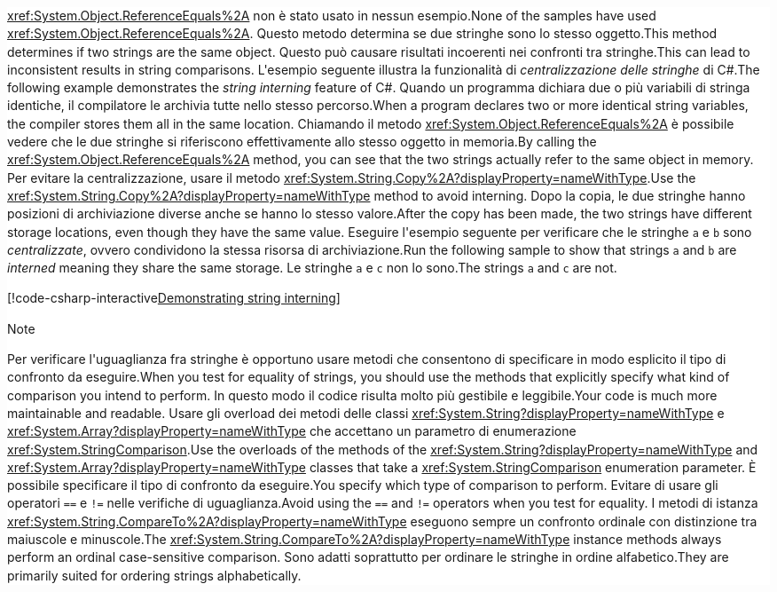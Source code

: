 <span data-ttu-id="dea6b-184"><xref:System.Object.ReferenceEquals%2A> non è stato usato in nessun esempio.</span><span class="sxs-lookup"><span data-stu-id="dea6b-184">None of the samples have used <xref:System.Object.ReferenceEquals%2A>.</span></span> <span data-ttu-id="dea6b-185">Questo metodo determina se due stringhe sono lo stesso oggetto.</span><span class="sxs-lookup"><span data-stu-id="dea6b-185">This method determines if two strings are the same object.</span></span> <span data-ttu-id="dea6b-186">Questo può causare risultati incoerenti nei confronti tra stringhe.</span><span class="sxs-lookup"><span data-stu-id="dea6b-186">This can lead to inconsistent results in string comparisons.</span></span> <span data-ttu-id="dea6b-187">L'esempio seguente illustra la funzionalità di *centralizzazione delle stringhe* di C#.</span><span class="sxs-lookup"><span data-stu-id="dea6b-187">The following example demonstrates the *string interning* feature of C#.</span></span> <span data-ttu-id="dea6b-188">Quando un programma dichiara due o più variabili di stringa identiche, il compilatore le archivia tutte nello stesso percorso.</span><span class="sxs-lookup"><span data-stu-id="dea6b-188">When a program declares two or more identical string variables, the compiler stores them all in the same location.</span></span> <span data-ttu-id="dea6b-189">Chiamando il metodo <xref:System.Object.ReferenceEquals%2A> è possibile vedere che le due stringhe si riferiscono effettivamente allo stesso oggetto in memoria.</span><span class="sxs-lookup"><span data-stu-id="dea6b-189">By calling the <xref:System.Object.ReferenceEquals%2A> method, you can see that the two strings actually refer to the same object in memory.</span></span> <span data-ttu-id="dea6b-190">Per evitare la centralizzazione, usare il metodo <xref:System.String.Copy%2A?displayProperty=nameWithType>.</span><span class="sxs-lookup"><span data-stu-id="dea6b-190">Use the <xref:System.String.Copy%2A?displayProperty=nameWithType> method to avoid interning.</span></span> <span data-ttu-id="dea6b-191">Dopo la copia, le due stringhe hanno posizioni di archiviazione diverse anche se hanno lo stesso valore.</span><span class="sxs-lookup"><span data-stu-id="dea6b-191">After the copy has been made, the two strings have different storage locations, even though they have the same value.</span></span> <span data-ttu-id="dea6b-192">Eseguire l'esempio seguente per verificare che le stringhe `a` e `b` sono *centralizzate*, ovvero condividono la stessa risorsa di archiviazione.</span><span class="sxs-lookup"><span data-stu-id="dea6b-192">Run the following sample to show that strings `a` and `b` are *interned* meaning they share the same storage.</span></span> <span data-ttu-id="dea6b-193">Le stringhe `a` e `c` non lo sono.</span><span class="sxs-lookup"><span data-stu-id="dea6b-193">The strings `a` and `c` are not.</span></span>

[!code-csharp-interactive[Demonstrating string interning](../../../samples/snippets/csharp/how-to/strings/CompareStrings.cs#9)]

> [!NOTE]
> <span data-ttu-id="dea6b-194">Per verificare l'uguaglianza fra stringhe è opportuno usare metodi che consentono di specificare in modo esplicito il tipo di confronto da eseguire.</span><span class="sxs-lookup"><span data-stu-id="dea6b-194">When you test for equality of strings, you should use the methods that explicitly specify what kind of comparison you intend to perform.</span></span> <span data-ttu-id="dea6b-195">In questo modo il codice risulta molto più gestibile e leggibile.</span><span class="sxs-lookup"><span data-stu-id="dea6b-195">Your code is much more maintainable and readable.</span></span> <span data-ttu-id="dea6b-196">Usare gli overload dei metodi delle classi <xref:System.String?displayProperty=nameWithType> e <xref:System.Array?displayProperty=nameWithType> che accettano un parametro di enumerazione <xref:System.StringComparison>.</span><span class="sxs-lookup"><span data-stu-id="dea6b-196">Use the overloads of the methods of the <xref:System.String?displayProperty=nameWithType> and <xref:System.Array?displayProperty=nameWithType> classes that take a <xref:System.StringComparison> enumeration parameter.</span></span> <span data-ttu-id="dea6b-197">È possibile specificare il tipo di confronto da eseguire.</span><span class="sxs-lookup"><span data-stu-id="dea6b-197">You specify which type of comparison to perform.</span></span> <span data-ttu-id="dea6b-198">Evitare di usare gli operatori `==` e `!=` nelle verifiche di uguaglianza.</span><span class="sxs-lookup"><span data-stu-id="dea6b-198">Avoid using the `==` and `!=` operators when you test for equality.</span></span> <span data-ttu-id="dea6b-199">I metodi di istanza <xref:System.String.CompareTo%2A?displayProperty=nameWithType> eseguono sempre un confronto ordinale con distinzione tra maiuscole e minuscole.</span><span class="sxs-lookup"><span data-stu-id="dea6b-199">The <xref:System.String.CompareTo%2A?displayProperty=nameWithType> instance methods always perform an ordinal case-sensitive comparison.</span></span> <span data-ttu-id="dea6b-200">Sono adatti soprattutto per ordinare le stringhe in ordine alfabetico.</span><span class="sxs-lookup"><span data-stu-id="dea6b-200">They are primarily suited for ordering strings alphabetically.</span></span>
